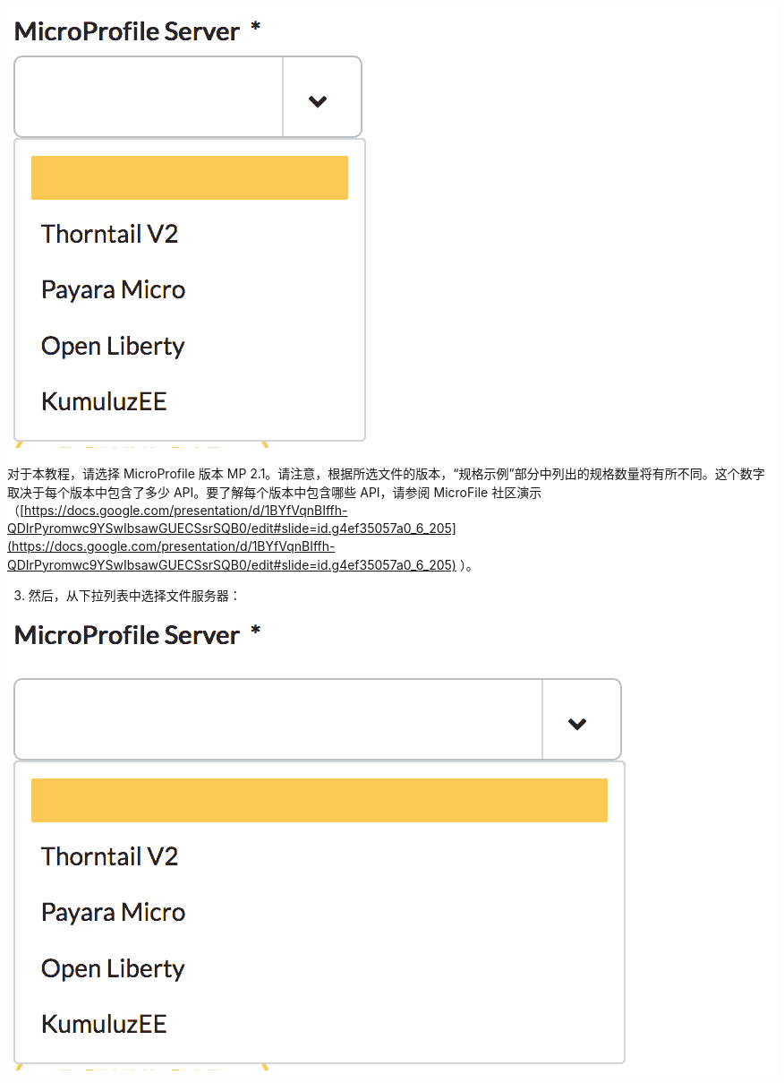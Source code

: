 ![](img/1331ec98-e279-496c-ac0a-801886cbfb85.png)

对于本教程，请选择 MicroProfile 版本 MP 2.1。请注意，根据所选文件的版本，“规格示例”部分中列出的规格数量将有所不同。这个数字取决于每个版本中包含了多少 API。要了解每个版本中包含哪些 API，请参阅 MicroFile 社区演示（[https://docs.google.com/presentation/d/1BYfVqnBIffh-QDIrPyromwc9YSwIbsawGUECSsrSQB0/edit#slide=id.g4ef35057a0_6_205](https://docs.google.com/presentation/d/1BYfVqnBIffh-QDIrPyromwc9YSwIbsawGUECSsrSQB0/edit#slide=id.g4ef35057a0_6_205) ）。

3.  然后，从下拉列表中选择文件服务器：

![](img/c101fb03-4a50-4586-898c-c49210885448.png)
